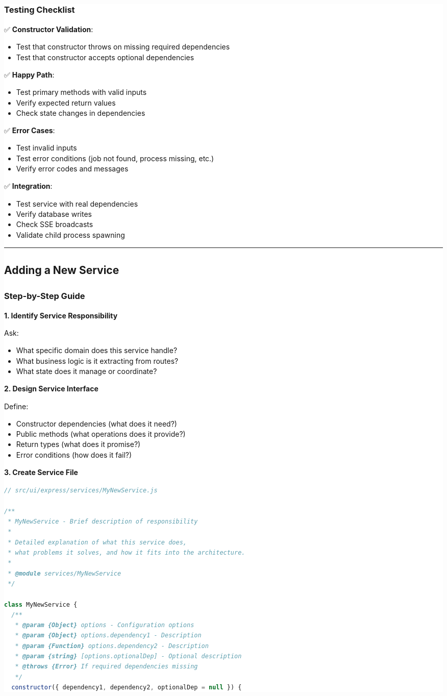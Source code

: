 
### Testing Checklist

✅ **Constructor Validation**:
- Test that constructor throws on missing required dependencies
- Test that constructor accepts optional dependencies

✅ **Happy Path**:
- Test primary methods with valid inputs
- Verify expected return values
- Check state changes in dependencies

✅ **Error Cases**:
- Test invalid inputs
- Test error conditions (job not found, process missing, etc.)
- Verify error codes and messages

✅ **Integration**:
- Test service with real dependencies
- Verify database writes
- Check SSE broadcasts
- Validate child process spawning

---

## Adding a New Service

### Step-by-Step Guide

**1. Identify Service Responsibility**

Ask:
- What specific domain does this service handle?
- What business logic is it extracting from routes?
- What state does it manage or coordinate?

**2. Design Service Interface**

Define:
- Constructor dependencies (what does it need?)
- Public methods (what operations does it provide?)
- Return types (what does it promise?)
- Error conditions (how does it fail?)

**3. Create Service File**

```javascript
// src/ui/express/services/MyNewService.js

/**
 * MyNewService - Brief description of responsibility
 * 
 * Detailed explanation of what this service does,
 * what problems it solves, and how it fits into the architecture.
 * 
 * @module services/MyNewService
 */

class MyNewService {
  /**
   * @param {Object} options - Configuration options
   * @param {Object} options.dependency1 - Description
   * @param {Function} options.dependency2 - Description
   * @param {string} [options.optionalDep] - Optional description
   * @throws {Error} If required dependencies missing
   */
  constructor({ dependency1, dependency2, optionalDep = null }) {
```